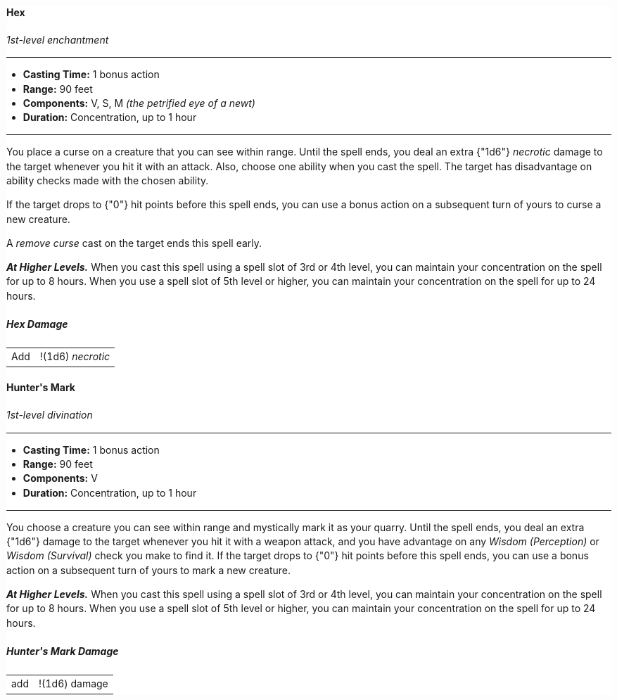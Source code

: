 
#### Hex
*1st-level enchantment*
___
- **Casting Time:** 1 bonus action
- **Range:** 90 feet
- **Components:** V, S, M *(the petrified eye of a newt)*
- **Duration:** Concentration, up to 1 hour
---
You place a curse on a creature that you can see within range. Until the spell ends, you deal an extra {"1d6"} *necrotic* damage to the target whenever you hit it with an attack. 
Also, choose one ability when you cast the spell. The target has disadvantage on ability checks made with the chosen ability.

If the target drops to {"0"} hit points before this spell ends, you can use a bonus action on a subsequent turn of yours to curse a new creature.

A *remove curse* cast on the target ends this spell early.

***At Higher Levels.*** When you cast this spell using a spell slot of 3rd or 4th level, you can maintain your concentration on the spell for up to 8 hours. When you use a spell slot of 5th level or higher, you can maintain your concentration on the spell for up to 24 hours.

##### Hex Damage
|||
|-|-|
|Add | !(1d6) *necrotic* |


#### Hunter's Mark
*1st-level divination*
___
- **Casting Time:** 1 bonus action
- **Range:** 90 feet
- **Components:** V
- **Duration:** Concentration, up to 1 hour
---
You choose a creature you can see within range and mystically mark it as your quarry. Until the spell ends, you deal an extra {"1d6"} damage to the target whenever you hit it with a weapon attack, and you have advantage on any *Wisdom (Perception)* or *Wisdom (Survival)* check you make to find it. If the target drops to {"0"} hit points before this spell ends, you can use a bonus action on a subsequent turn of yours to mark a new creature.

***At Higher Levels.*** When you cast this spell using a spell slot of 3rd or 4th level, you can maintain your concentration on the spell for up to 8 hours. When you use a spell slot of 5th level or higher, you can maintain your concentration on the spell for up to 24 hours.

##### Hunter's Mark Damage
|||
|-|-|
|add|!(1d6) damage|
